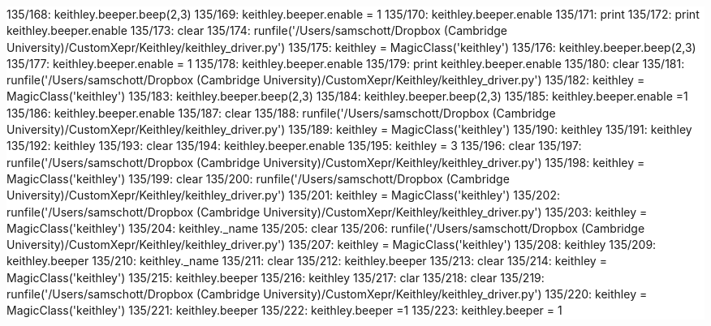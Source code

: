 135/168: keithley.beeper.beep(2,3)
135/169: keithley.beeper.enable = 1
135/170: keithley.beeper.enable
135/171: print
135/172: print keithley.beeper.enable
135/173: clear
135/174: runfile('/Users/samschott/Dropbox (Cambridge University)/CustomXepr/Keithley/keithley_driver.py')
135/175: keithley = MagicClass('keithley')
135/176: keithley.beeper.beep(2,3)
135/177: keithley.beeper.enable = 1
135/178: keithley.beeper.enable
135/179: print keithley.beeper.enable
135/180: clear
135/181: runfile('/Users/samschott/Dropbox (Cambridge University)/CustomXepr/Keithley/keithley_driver.py')
135/182: keithley = MagicClass('keithley')
135/183: keithley.beeper.beep(2,3)
135/184: keithley.beeper.beep(2,3)
135/185: keithley.beeper.enable =1
135/186: keithley.beeper.enable
135/187: clear
135/188: runfile('/Users/samschott/Dropbox (Cambridge University)/CustomXepr/Keithley/keithley_driver.py')
135/189: keithley = MagicClass('keithley')
135/190: keithley
135/191: keithley
135/192: keithley
135/193: clear
135/194: keithley.beeper.enable
135/195: keithley = 3
135/196: clear
135/197: runfile('/Users/samschott/Dropbox (Cambridge University)/CustomXepr/Keithley/keithley_driver.py')
135/198: keithley = MagicClass('keithley')
135/199: clear
135/200: runfile('/Users/samschott/Dropbox (Cambridge University)/CustomXepr/Keithley/keithley_driver.py')
135/201: keithley = MagicClass('keithley')
135/202: runfile('/Users/samschott/Dropbox (Cambridge University)/CustomXepr/Keithley/keithley_driver.py')
135/203: keithley = MagicClass('keithley')
135/204: keithley._name
135/205: clear
135/206: runfile('/Users/samschott/Dropbox (Cambridge University)/CustomXepr/Keithley/keithley_driver.py')
135/207: keithley = MagicClass('keithley')
135/208: keithley
135/209: keithley.beeper
135/210: keithley._name
135/211: clear
135/212: keithley.beeper
135/213: clear
135/214: keithley = MagicClass('keithley')
135/215: keithley.beeper
135/216: keithley
135/217: clar
135/218: clear
135/219: runfile('/Users/samschott/Dropbox (Cambridge University)/CustomXepr/Keithley/keithley_driver.py')
135/220: keithley = MagicClass('keithley')
135/221: keithley.beeper
135/222: keithley.beeper =1
135/223: keithley.beeper = 1